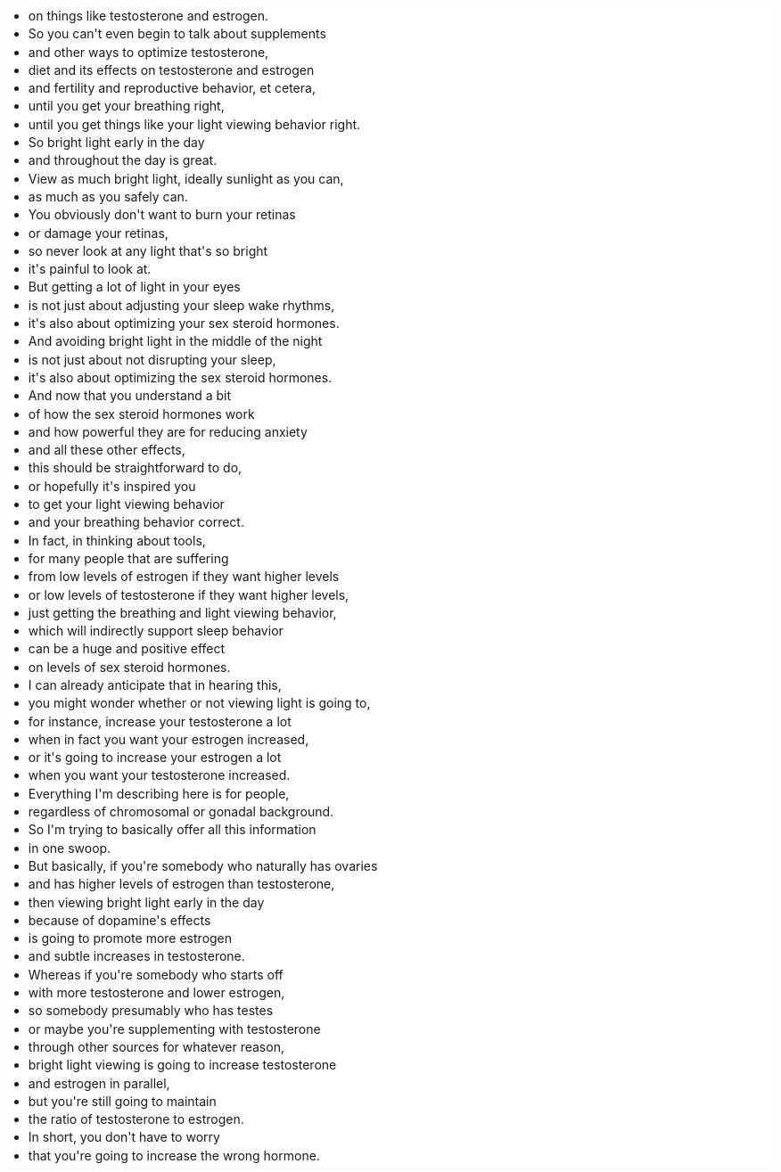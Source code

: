 *  on things like testosterone and estrogen.
*  So you can't even begin to talk about supplements
*  and other ways to optimize testosterone,
*  diet and its effects on testosterone and estrogen
*  and fertility and reproductive behavior, et cetera,
*  until you get your breathing right,
*  until you get things like your light viewing behavior right.
*  So bright light early in the day
*  and throughout the day is great.
*  View as much bright light, ideally sunlight as you can,
*  as much as you safely can.
*  You obviously don't want to burn your retinas
*  or damage your retinas,
*  so never look at any light that's so bright
*  it's painful to look at.
*  But getting a lot of light in your eyes
*  is not just about adjusting your sleep wake rhythms,
*  it's also about optimizing your sex steroid hormones.
*  And avoiding bright light in the middle of the night
*  is not just about not disrupting your sleep,
*  it's also about optimizing the sex steroid hormones.
*  And now that you understand a bit
*  of how the sex steroid hormones work
*  and how powerful they are for reducing anxiety
*  and all these other effects,
*  this should be straightforward to do,
*  or hopefully it's inspired you
*  to get your light viewing behavior
*  and your breathing behavior correct.
*  In fact, in thinking about tools,
*  for many people that are suffering
*  from low levels of estrogen if they want higher levels
*  or low levels of testosterone if they want higher levels,
*  just getting the breathing and light viewing behavior,
*  which will indirectly support sleep behavior
*  can be a huge and positive effect
*  on levels of sex steroid hormones.
*  I can already anticipate that in hearing this,
*  you might wonder whether or not viewing light is going to,
*  for instance, increase your testosterone a lot
*  when in fact you want your estrogen increased,
*  or it's going to increase your estrogen a lot
*  when you want your testosterone increased.
*  Everything I'm describing here is for people,
*  regardless of chromosomal or gonadal background.
*  So I'm trying to basically offer all this information
*  in one swoop.
*  But basically, if you're somebody who naturally has ovaries
*  and has higher levels of estrogen than testosterone,
*  then viewing bright light early in the day
*  because of dopamine's effects
*  is going to promote more estrogen
*  and subtle increases in testosterone.
*  Whereas if you're somebody who starts off
*  with more testosterone and lower estrogen,
*  so somebody presumably who has testes
*  or maybe you're supplementing with testosterone
*  through other sources for whatever reason,
*  bright light viewing is going to increase testosterone
*  and estrogen in parallel,
*  but you're still going to maintain
*  the ratio of testosterone to estrogen.
*  In short, you don't have to worry
*  that you're going to increase the wrong hormone.